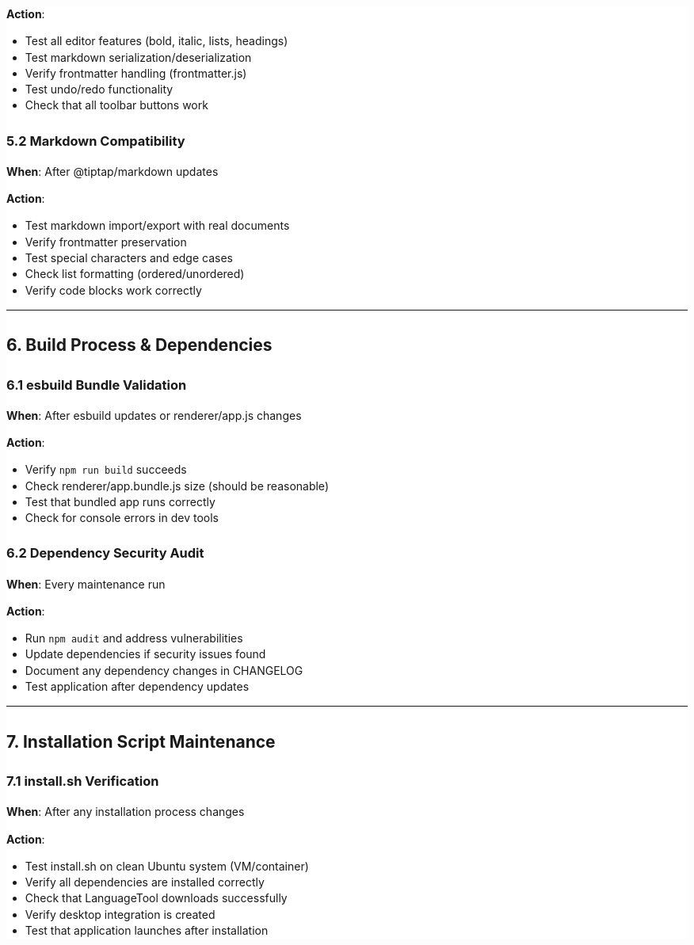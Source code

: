 **Action**:
- Test all editor features (bold, italic, lists, headings)
- Test markdown serialization/deserialization
- Verify frontmatter handling (frontmatter.js)
- Test undo/redo functionality
- Check that all toolbar buttons work

### 5.2 Markdown Compatibility
**When**: After @tiptap/markdown updates

**Action**:
- Test markdown import/export with real documents
- Verify frontmatter preservation
- Test special characters and edge cases
- Check list formatting (ordered/unordered)
- Verify code blocks work correctly

---

## 6. Build Process & Dependencies

### 6.1 esbuild Bundle Validation
**When**: After esbuild updates or renderer/app.js changes

**Action**:
- Verify `npm run build` succeeds
- Check renderer/app.bundle.js size (should be reasonable)
- Test that bundled app runs correctly
- Check for console errors in dev tools

### 6.2 Dependency Security Audit
**When**: Every maintenance run

**Action**:
- Run `npm audit` and address vulnerabilities
- Update dependencies if security issues found
- Document any dependency changes in CHANGELOG
- Test application after dependency updates

---

## 7. Installation Script Maintenance

### 7.1 install.sh Verification
**When**: After any installation process changes

**Action**:
- Test install.sh on clean Ubuntu system (VM/container)
- Verify all dependencies are installed correctly
- Check that LanguageTool downloads successfully
- Verify desktop integration is created
- Test that application launches after installation
